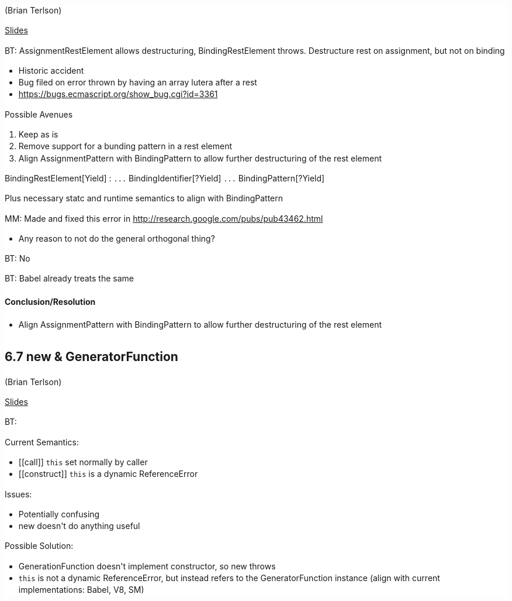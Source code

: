 (Brian Terlson)

[Slides](binding-rest-element.pdf)


BT: AssignmentRestElement allows destructuring, BindingRestElement throws. Destructure rest on assignment, but not on binding

- Historic accident
- Bug filed on error thrown by having an array lutera after a rest
- https://bugs.ecmascript.org/show_bug.cgi?id=3361


Possible Avenues

1. Keep as is
2. Remove support for a bunding pattern in a rest element
3. Align AssignmentPattern with BindingPattern to allow further destructuring of the rest element

BindingRestElement[Yield] : 
  `...` BindingIdentifier[?Yield]
  `...` BindingPattern[?Yield]

Plus necessary statc and runtime semantics to align with BindingPattern

MM: Made and fixed this error in http://research.google.com/pubs/pub43462.html

- Any reason to not do the general orthogonal thing?

BT: No

BT: Babel already treats the same


#### Conclusion/Resolution  

- Align AssignmentPattern with BindingPattern to allow further destructuring of the rest element



## 6.7 new & GeneratorFunction 

(Brian Terlson)

[Slides](new-generator-function.pdf)

BT: 

Current Semantics: 
  
  - [[call]] `this` set normally by caller
  - [[construct]] `this` is a dynamic ReferenceError
  
Issues:
  
  - Potentially confusing
  - new doesn't do anything useful
  
Possible Solution:
  
  - GenerationFunction doesn't implement constructor, so new throws
  - `this` is not a dynamic ReferenceError, but instead refers to the GeneratorFunction instance (align with current implementations: Babel, V8, SM)
